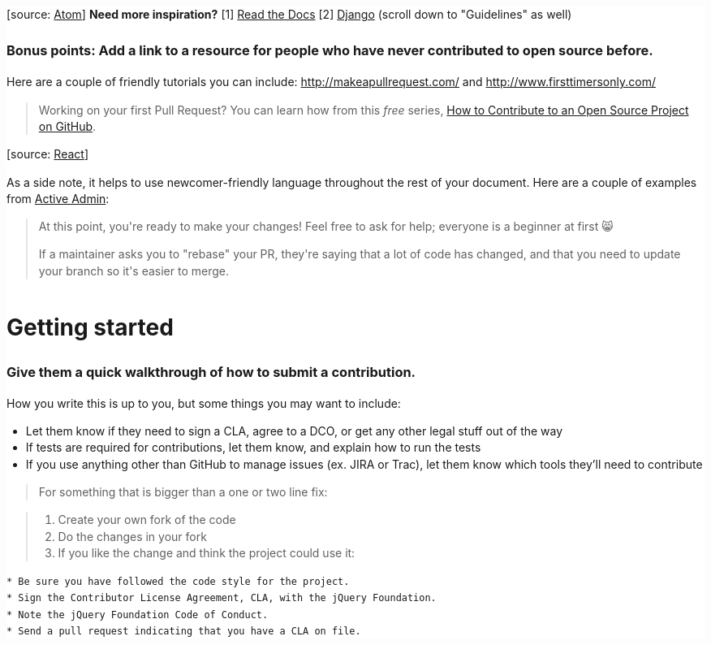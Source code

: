 [source:
[Atom](https://github.com/atom/atom/blob/master/CONTRIBUTING.md#your-first-code-contribution)]
**Need more inspiration?** [1]
[Read the Docs](http://docs.readthedocs.org/en/latest/contribute.html#contributing-to-development)
[2]
[Django](https://docs.djangoproject.com/en/dev/internals/contributing/new-contributors/#first-steps)
(scroll down to "Guidelines" as well)

### Bonus points: Add a link to a resource for people who have never contributed to open source before.

Here are a couple of friendly tutorials you can include:
http://makeapullrequest.com/ and http://www.firsttimersonly.com/

> Working on your first Pull Request? You can learn how from this _free_ series,
> [How to Contribute to an Open Source Project on GitHub](https://egghead.io/series/how-to-contribute-to-an-open-source-project-on-github).

[source:
[React](https://github.com/facebook/react/blob/master/CONTRIBUTING.md#pull-requests)]

As a side note, it helps to use newcomer-friendly language throughout the rest
of your document. Here are a couple of examples from
[Active Admin](https://github.com/activeadmin/activeadmin/blob/master/CONTRIBUTING.md):

> At this point, you're ready to make your changes! Feel free to ask for help;
> everyone is a beginner at first :smile_cat:
>
> If a maintainer asks you to "rebase" your PR, they're saying that a lot of
> code has changed, and that you need to update your branch so it's easier to
> merge.

# Getting started

### Give them a quick walkthrough of how to submit a contribution.

How you write this is up to you, but some things you may want to include:

- Let them know if they need to sign a CLA, agree to a DCO, or get any other
  legal stuff out of the way
- If tests are required for contributions, let them know, and explain how to run
  the tests
- If you use anything other than GitHub to manage issues (ex. JIRA or Trac), let
  them know which tools they’ll need to contribute

> For something that is bigger than a one or two line fix:

> 1.  Create your own fork of the code
> 2.  Do the changes in your fork
> 3.  If you like the change and think the project could use it:

    * Be sure you have followed the code style for the project.
    * Sign the Contributor License Agreement, CLA, with the jQuery Foundation.
    * Note the jQuery Foundation Code of Conduct.
    * Send a pull request indicating that you have a CLA on file.
